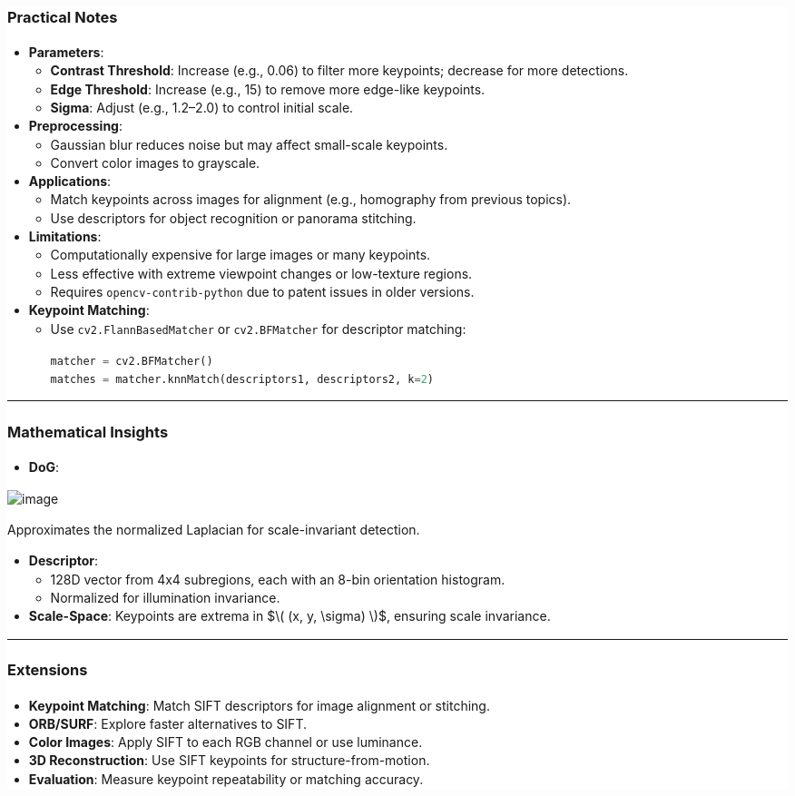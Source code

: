 ### Practical Notes
- **Parameters**:
  - **Contrast Threshold**: Increase (e.g., 0.06) to filter more keypoints; decrease for more detections.
  - **Edge Threshold**: Increase (e.g., 15) to remove more edge-like keypoints.
  - **Sigma**: Adjust (e.g., 1.2–2.0) to control initial scale.
- **Preprocessing**:
  - Gaussian blur reduces noise but may affect small-scale keypoints.
  - Convert color images to grayscale.
- **Applications**:
  - Match keypoints across images for alignment (e.g., homography from previous topics).
  - Use descriptors for object recognition or panorama stitching.
- **Limitations**:
  - Computationally expensive for large images or many keypoints.
  - Less effective with extreme viewpoint changes or low-texture regions.
  - Requires `opencv-contrib-python` due to patent issues in older versions.
- **Keypoint Matching**:
  - Use `cv2.FlannBasedMatcher` or `cv2.BFMatcher` for descriptor matching:
    ```python
    matcher = cv2.BFMatcher()
    matches = matcher.knnMatch(descriptors1, descriptors2, k=2)
    ```

---

### Mathematical Insights
- **DoG**:
<img width="418" height="56" alt="image" src="https://github.com/user-attachments/assets/dd7f5b3a-545e-45af-8dfe-f415fb500939" />

  Approximates the normalized Laplacian for scale-invariant detection.
- **Descriptor**:
  - 128D vector from 4x4 subregions, each with an 8-bin orientation histogram.
  - Normalized for illumination invariance.
- **Scale-Space**: Keypoints are extrema in $\( (x, y, \sigma) \)$, ensuring scale invariance.

---

### Extensions
- **Keypoint Matching**: Match SIFT descriptors for image alignment or stitching.
- **ORB/SURF**: Explore faster alternatives to SIFT.
- **Color Images**: Apply SIFT to each RGB channel or use luminance.
- **3D Reconstruction**: Use SIFT keypoints for structure-from-motion.
- **Evaluation**: Measure keypoint repeatability or matching accuracy.

